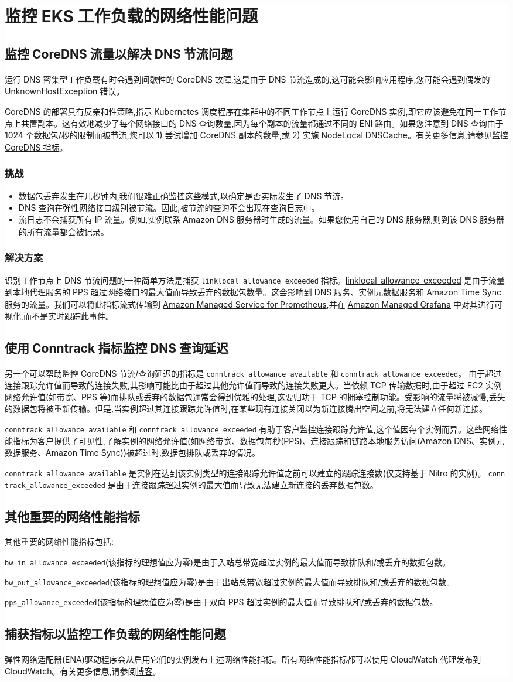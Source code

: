 # 监控 EKS 工作负载的网络性能问题

## 监控 CoreDNS 流量以解决 DNS 节流问题

运行 DNS 密集型工作负载有时会遇到间歇性的 CoreDNS 故障,这是由于 DNS 节流造成的,这可能会影响应用程序,您可能会遇到偶发的 UnknownHostException 错误。

CoreDNS 的部署具有反亲和性策略,指示 Kubernetes 调度程序在集群中的不同工作节点上运行 CoreDNS 实例,即它应该避免在同一工作节点上共置副本。这有效地减少了每个网络接口的 DNS 查询数量,因为每个副本的流量都通过不同的 ENI 路由。如果您注意到 DNS 查询由于 1024 个数据包/秒的限制而被节流,您可以 1) 尝试增加 CoreDNS 副本的数量,或 2) 实施 [NodeLocal DNSCache](https://kubernetes.io/docs/tasks/administer-cluster/nodelocaldns/)。有关更多信息,请参见[监控 CoreDNS 指标](https://aws.github.io/aws-eks-best-practices/reliability/docs/dataplane/#monitor-coredns-metrics)。

### 挑战
* 数据包丢弃发生在几秒钟内,我们很难正确监控这些模式,以确定是否实际发生了 DNS 节流。
* DNS 查询在弹性网络接口级别被节流。因此,被节流的查询不会出现在查询日志中。
* 流日志不会捕获所有 IP 流量。例如,实例联系 Amazon DNS 服务器时生成的流量。如果您使用自己的 DNS 服务器,则到该 DNS 服务器的所有流量都会被记录。

### 解决方案
识别工作节点上 DNS 节流问题的一种简单方法是捕获 `linklocal_allowance_exceeded` 指标。[linklocal_allowance_exceeded](https://docs.aws.amazon.com/AmazonCloudWatch/latest/monitoring/metrics-collected-by-CloudWatch-agent.html#linux-metrics-enabled-by-CloudWatch-agent) 是由于流量到本地代理服务的 PPS 超过网络接口的最大值而导致丢弃的数据包数量。这会影响到 DNS 服务、实例元数据服务和 Amazon Time Sync 服务的流量。我们可以将此指标流式传输到 [Amazon Managed Service for Prometheus](https://aws.amazon.com/prometheus/),并在 [Amazon Managed Grafana](https://aws.amazon.com/grafana/) 中对其进行可视化,而不是实时跟踪此事件。

## 使用 Conntrack 指标监控 DNS 查询延迟

另一个可以帮助监控 CoreDNS 节流/查询延迟的指标是 `conntrack_allowance_available` 和 `conntrack_allowance_exceeded`。
由于超过连接跟踪允许值而导致的连接失败,其影响可能比由于超过其他允许值而导致的连接失败更大。当依赖 TCP 传输数据时,由于超过 EC2 实例网络允许值(如带宽、PPS 等)而排队或丢弃的数据包通常会得到优雅的处理,这要归功于 TCP 的拥塞控制功能。受影响的流量将被减慢,丢失的数据包将被重新传输。但是,当实例超过其连接跟踪允许值时,在某些现有连接关闭以为新连接腾出空间之前,将无法建立任何新连接。

`conntrack_allowance_available` 和 `conntrack_allowance_exceeded` 有助于客户监控连接跟踪允许值,这个值因每个实例而异。这些网络性能指标为客户提供了可见性,了解实例的网络允许值(如网络带宽、数据包每秒(PPS)、连接跟踪和链路本地服务访问(Amazon DNS、实例元数据服务、Amazon Time Sync))被超过时,数据包排队或丢弃的情况。

`conntrack_allowance_available` 是实例在达到该实例类型的连接跟踪允许值之前可以建立的跟踪连接数(仅支持基于 Nitro 的实例)。
`conntrack_allowance_exceeded` 是由于连接跟踪超过实例的最大值而导致无法建立新连接的丢弃数据包数。

## 其他重要的网络性能指标

其他重要的网络性能指标包括:

`bw_in_allowance_exceeded`(该指标的理想值应为零)是由于入站总带宽超过实例的最大值而导致排队和/或丢弃的数据包数。

`bw_out_allowance_exceeded`(该指标的理想值应为零)是由于出站总带宽超过实例的最大值而导致排队和/或丢弃的数据包数。

`pps_allowance_exceeded`(该指标的理想值应为零)是由于双向 PPS 超过实例的最大值而导致排队和/或丢弃的数据包数。

## 捕获指标以监控工作负载的网络性能问题

弹性网络适配器(ENA)驱动程序会从启用它们的实例发布上述网络性能指标。所有网络性能指标都可以使用 CloudWatch 代理发布到 CloudWatch。有关更多信息,请参阅[博客](https://aws.amazon.com/blogs/networking-and-content-delivery/amazon-ec2-instance-level-network-performance-metrics-uncover-new-insights/)。
